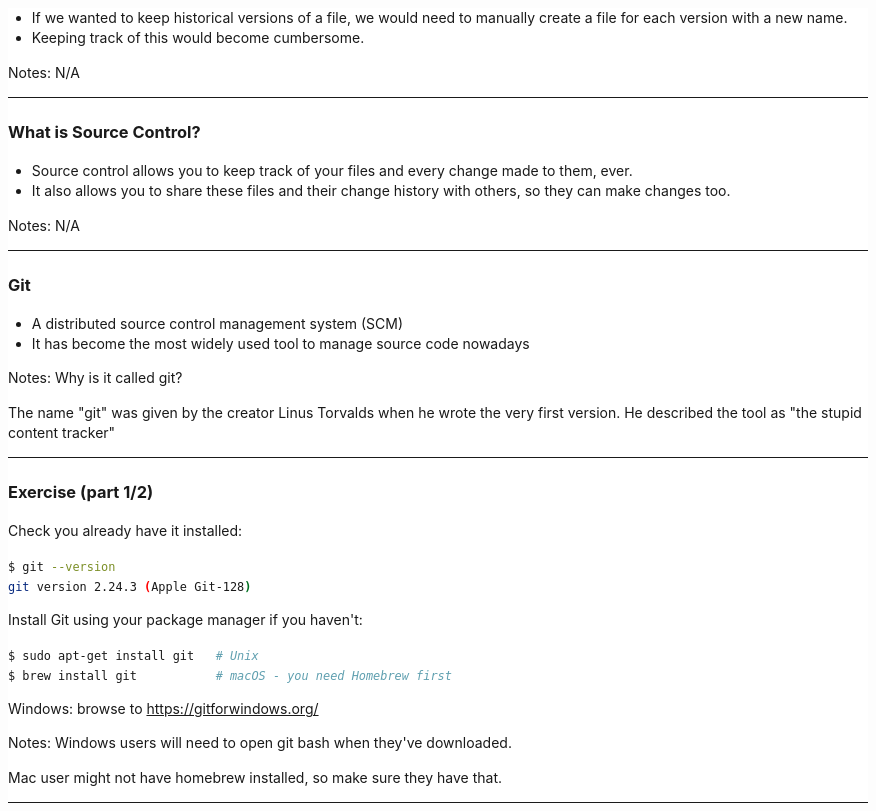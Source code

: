 - If we wanted to keep historical versions of a file, we would need to manually create a file for each version with a new name.
- Keeping track of this would become cumbersome.

Notes:
N/A

---

### What is Source Control?

- Source control allows you to keep track of your files and every change made to them, ever.
- It also allows you to share these files and their change history with others, so they can make changes too.

Notes:
N/A

---

### Git

- A distributed source control management system (SCM)
- It has become the most widely used tool to manage source code nowadays

Notes:
Why is it called git?

The name "git" was given by the creator Linus Torvalds when he wrote the very first version. He described the tool as "the stupid content tracker"

---

### Exercise (part 1/2)

Check you already have it installed:

```sh
$ git --version
git version 2.24.3 (Apple Git-128)
```

Install Git using your package manager if you haven't:

```sh
$ sudo apt-get install git   # Unix
$ brew install git           # macOS - you need Homebrew first
```

Windows: browse to <https://gitforwindows.org/>

Notes:
Windows users will need to open git bash when they've downloaded.

Mac user might not have homebrew installed, so make sure they have that.

---
